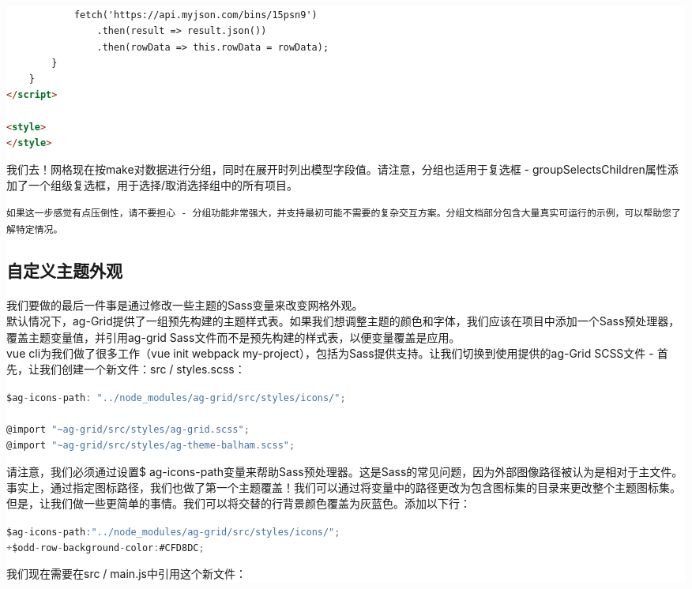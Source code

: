```html
            fetch('https://api.myjson.com/bins/15psn9')
                .then(result => result.json())
                .then(rowData => this.rowData = rowData);
        }
    }
</script>

<style>
</style>
```
我们去！网格现在按make对数据进行分组，同时在展开时列出模型字段值。请注意，分组也适用于复选框 - groupSelectsChildren属性添加了一个组级复选框，用于选择/取消选择组中的所有项目。

<icon class='iconfont gy-sound-fill'></icon>
`如果这一步感觉有点压倒性，请不要担心 - 分组功能非常强大，并支持最初可能不需要的复杂交互方案。分组文档部分包含大量真实可运行的示例，可以帮助您了解特定情况。`

## 自定义主题外观
我们要做的最后一件事是通过修改一些主题的Sass变量来改变网格外观。
<br>
默认情况下，ag-Grid提供了一组预先构建的主题样式表。如果我们想调整主题的颜色和字体，我们应该在项目中添加一个Sass预处理器，覆盖主题变量值，并引用ag-grid Sass文件而不是预先构建的样式表，以便变量覆盖是应用。
<br>
vue cli为我们做了很多工作（vue init webpack my-project），包括为Sass提供支持。让我们切换到使用提供的ag-Grid SCSS文件 - 首先，让我们创建一个新文件：src / styles.scss：
```js
$ag-icons-path: "../node_modules/ag-grid/src/styles/icons/";

@import "~ag-grid/src/styles/ag-grid.scss";
@import "~ag-grid/src/styles/ag-theme-balham.scss";
```
请注意，我们必须通过设置$ ag-icons-path变量来帮助Sass预处理器。这是Sass的常见问题，因为外部图像路径被认为是相对于主文件。事实上，通过指定图标路径，我们也做了第一个主题覆盖！我们可以通过将变量中的路径更改为包含图标集的目录来更改整个主题图标集。
<br>
但是，让我们做一些更简单的事情。我们可以将交替的行背景颜色覆盖为灰蓝色。添加以下行：
```js
$ag-icons-path:"../node_modules/ag-grid/src/styles/icons/";
+$odd-row-background-color:#CFD8DC;
```
我们现在需要在src / main.js中引用这个新文件：